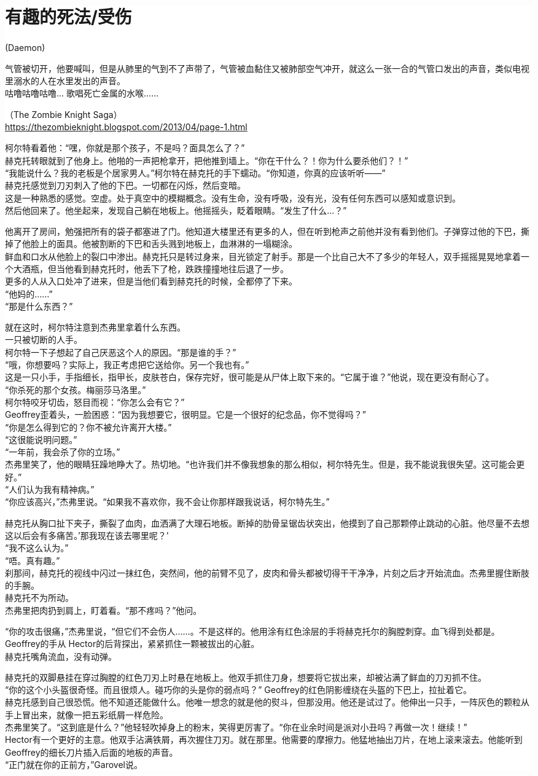 # 有趣的死法/受伤  

(Daemon)

气管被切开，他要喊叫，但是从肺里的气到不了声带了，气管被血黏住又被肺部空气冲开，就这么一张一合的气管口发出的声音，类似电视里溺水的人在水里发出的声音。  
咕噜咕噜咕噜... 歌唱死亡金属的水喉......

（The Zombie Knight Saga）  
https://thezombieknight.blogspot.com/2013/04/page-1.html

柯尔特看着他：“嘿，你就是那个孩子，不是吗？面具怎么了？”  
赫克托转眼就到了他身上。他啪的一声把枪拿开，把他推到墙上。“你在干什么？！你为什么要杀他们？！”  
“我能说什么？我的老板是个居家男人。”柯尔特在赫克托的手下蠕动。“你知道，你真的应该听听——”  
赫克托感觉到刀刃刺入了他的下巴。一切都在闪烁，然后变暗。  
这是一种熟悉的感觉。空虚。处于真空中的模糊概念。没有生命，没有呼吸，没有光，没有任何东西可以感知或意识到。  
然后他回来了。他坐起来，发现自己躺在地板上。他摇摇头，眨着眼睛。“发生了什么...？”

他离开了房间，勉强把所有的袋子都塞进了门。他知道大楼里还有更多的人，但在听到枪声之前他并没有看到他们。子弹穿过他的下巴，撕掉了他脸上的面具。他被割断的下巴和舌头溅到地板上，血淋淋的一塌糊涂。  
鲜血和口水从他脸上的裂口中渗出。赫克托只是转过身来，目光锁定了射手。那是一个比自己大不了多少的年轻人，双手摇摇晃晃地拿着一个大酒瓶，但当他看到赫克托时，他丢下了枪，跌跌撞撞地往后退了一步。  
更多的人从入口处冲了进来，但是当他们看到赫克托的时候，全都停了下来。  
“他妈的……”  
“那是什么东西？”

就在这时，柯尔特注意到杰弗里拿着什么东西。  
一只被切断的人手。  
柯尔特一下子想起了自己厌恶这个人的原因。“那是谁的手？”  
“哦，你想要吗？实际上，我正考虑把它送给你。另一个我也有。”  
这是一只小手，手指细长，指甲长，皮肤苍白，保存完好，很可能是从尸体上取下来的。“它属于谁？”他说，现在更没有耐心了。  
“你杀死的那个女孩。梅丽莎马洛里。”  
柯尔特咬牙切齿，怒目而视：“你怎么会有它？”  
Geoffrey歪着头，一脸困惑：“因为我想要它，很明显。它是一个很好的纪念品，你不觉得吗？”  
“你是怎么得到它的？你不被允许离开大楼。”  
“这很能说明问题。”  
“一年前，我会杀了你的立场。”  
杰弗里笑了，他的眼睛狂躁地睁大了。热切地。“也许我们并不像我想象的那么相似，柯尔特先生。但是，我不能说我很失望。这可能会更好。”  
“人们认为我有精神病。”  
“你应该高兴，”杰弗里说。“如果我不喜欢你，我不会让你那样跟我说话，柯尔特先生。”

赫克托从胸口扯下夹子，撕裂了血肉，血洒满了大理石地板。断掉的肋骨呈锯齿状突出，他摸到了自己那颗停止跳动的心脏。他尽量不去想这以后会有多痛苦。’那我现在该去哪里呢？'  
“我不这么认为。”  
“唔。真有趣。”  
刹那间，赫克托的视线中闪过一抹红色，突然间，他的前臂不见了，皮肉和骨头都被切得干干净净，片刻之后才开始流血。杰弗里握住断肢的手腕。  
赫克托不为所动。  
杰弗里把肉扔到肩上，盯着看。“那不疼吗？”他问。

“你的攻击很痛，”杰弗里说，“但它们不会伤人……。不是这样的。他用涂有红色涂层的手将赫克托尔的胸膛刺穿。血飞得到处都是。Geoffrey的手从 Hector的后背探出，紧紧抓住一颗被拔出的心脏。  
赫克托嘴角流血，没有动弹。

赫克托的双脚悬挂在穿过胸膛的红色刀刃上时悬在地板上。他双手抓住刀身，想要将它拔出来，却被沾满了鲜血的刀刃抓不住。  
“你的这个小头盔很奇怪。而且很烦人。碰巧你的头是你的弱点吗？” Geoffrey的红色阴影缠绕在头盔的下巴上，拉扯着它。  
赫克托感到自己很恐慌。他不知道还能做什么。他唯一想念的就是他的熨斗，但那没用。他还是试过了。他伸出一只手，一阵灰色的颗粒从手上冒出来，就像一把五彩纸屑一样危险。  
杰弗里笑了。“这到底是什么？”他轻轻吹掉身上的粉末，笑得更厉害了。“你在业余时间是派对小丑吗？再做一次！继续！”  
Hector有一个更好的主意。他双手沾满铁屑，再次握住刀刃。就在那里。他需要的摩擦力。他猛地抽出刀片，在地上滚来滚去。他能听到 Geoffrey的细长刀片插入后面的地板的声音。  
“正门就在你的正前方，”Garovel说。
